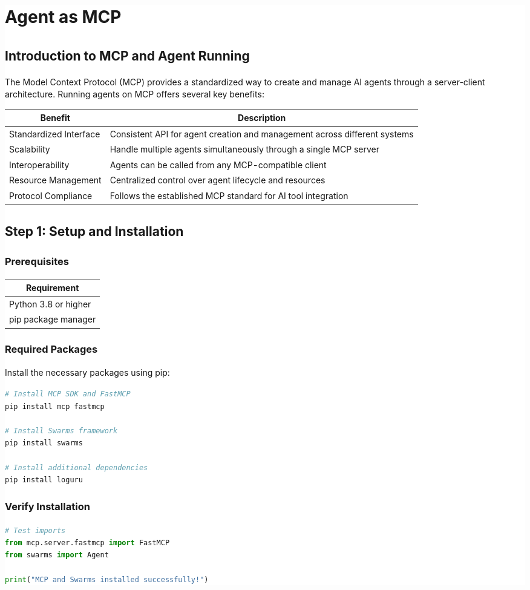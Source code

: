 # Agent as MCP

## Introduction to MCP and Agent Running

The Model Context Protocol (MCP) provides a standardized way to create and manage AI agents through a server-client architecture. Running agents on MCP offers several key benefits:

| Benefit                | Description                                                                 |
|------------------------|-----------------------------------------------------------------------------|
| Standardized Interface | Consistent API for agent creation and management across different systems    |
| Scalability            | Handle multiple agents simultaneously through a single MCP server            |
| Interoperability       | Agents can be called from any MCP-compatible client                          |
| Resource Management    | Centralized control over agent lifecycle and resources                       |
| Protocol Compliance    | Follows the established MCP standard for AI tool integration                 |

## Step 1: Setup and Installation

### Prerequisites

| Requirement           |
|-----------------------|
| Python 3.8 or higher  |
| pip package manager   |

### Required Packages

Install the necessary packages using pip:

```bash
# Install MCP SDK and FastMCP
pip install mcp fastmcp

# Install Swarms framework
pip install swarms

# Install additional dependencies
pip install loguru
```

### Verify Installation

```python
# Test imports
from mcp.server.fastmcp import FastMCP
from swarms import Agent

print("MCP and Swarms installed successfully!")
```
